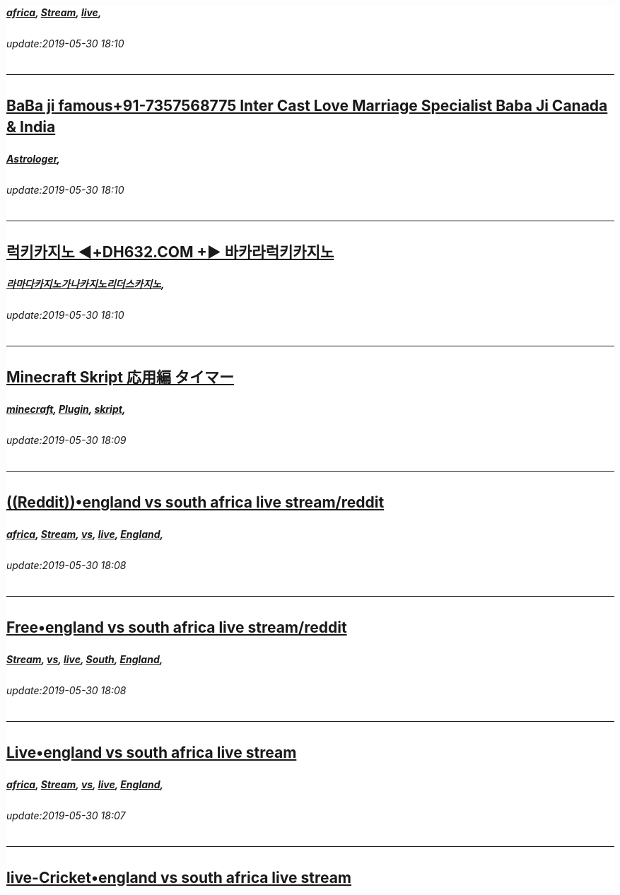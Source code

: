 ##### [africa](https://qiita.com/tags/africa), [Stream](https://qiita.com/tags/Stream), [live](https://qiita.com/tags/live), 
###### update:2019-05-30 18:10
---
## [BaBa ji famous+91-7357568775 Inter Cast Love Marriage Specialist Baba Ji Canada & India](https://qiita.com/aghori052/items/55b91285f81a352317c8)
##### [Astrologer](https://qiita.com/tags/Astrologer), 
###### update:2019-05-30 18:10
---
## [럭키카지노 ◀+DH632.COM +▶ 바카라럭키카지노](https://qiita.com/lastly15/items/d31d53f4214f19dff1d5)
##### [라마다카지노가나카지노리더스카지노](https://qiita.com/tags/라마다카지노가나카지노리더스카지노), 
###### update:2019-05-30 18:10
---
## [Minecraft Skript 応用編 タイマー](https://qiita.com/meoto2408/items/09688a46aeb4cefe2985)
##### [minecraft](https://qiita.com/tags/minecraft), [Plugin](https://qiita.com/tags/Plugin), [skript](https://qiita.com/tags/skript), 
###### update:2019-05-30 18:09
---
## [((Reddit))•england vs south africa live stream/reddit](https://qiita.com/Icc-World-Cup/items/f5197e18c9c69186a873)
##### [africa](https://qiita.com/tags/africa), [Stream](https://qiita.com/tags/Stream), [vs](https://qiita.com/tags/vs), [live](https://qiita.com/tags/live), [England](https://qiita.com/tags/England), 
###### update:2019-05-30 18:08
---
## [Free•england vs south africa live stream/reddit](https://qiita.com/Icc-World-Cup/items/dbf20b86743e59f0f4d7)
##### [Stream](https://qiita.com/tags/Stream), [vs](https://qiita.com/tags/vs), [live](https://qiita.com/tags/live), [South](https://qiita.com/tags/South), [England](https://qiita.com/tags/England), 
###### update:2019-05-30 18:08
---
## [Live•england vs south africa live stream](https://qiita.com/southafrica-vs-england-Live/items/b14150681b66f6035c5d)
##### [africa](https://qiita.com/tags/africa), [Stream](https://qiita.com/tags/Stream), [vs](https://qiita.com/tags/vs), [live](https://qiita.com/tags/live), [England](https://qiita.com/tags/England), 
###### update:2019-05-30 18:07
---
## [live-Cricket•england vs south africa live stream](https://qiita.com/southafrica-vs-england-Live/items/8ec647715eb4c8c73859)